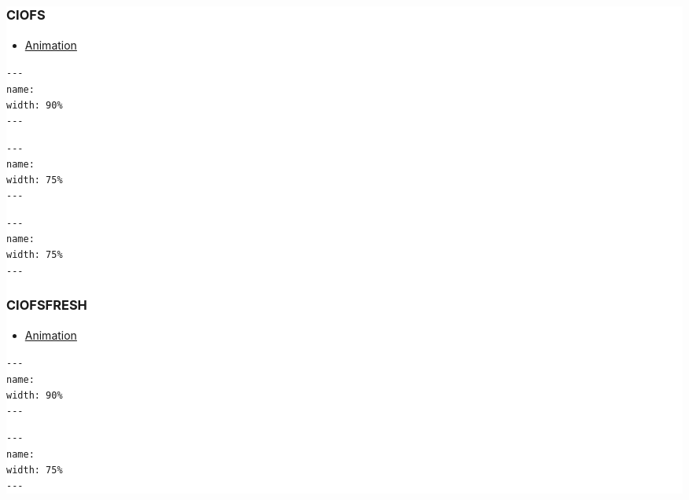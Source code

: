 ### CIOFS

* [Animation](https://files.axds.co/ciofs_fresh/particle_animations/CIOFS/CIDrifter0012Y2012_SubsurfaceDrogueAt15M_deployment3.mp4)



```{figure} ../CIOFS/CIDrifter0012Y2012_SubsurfaceDrogueAt15M_deployment3.png
---
name: 
width: 90%
---

```





```{figure} ../CIOFS/CIDrifter0012Y2012_SubsurfaceDrogueAt15M_deployment3_ss_qhull.png
---
name: 
width: 75%
---

```



```{figure} ../CIOFS/CIDrifter0012Y2012_SubsurfaceDrogueAt15M_deployment3_ss_sep.png
---
name: 
width: 75%
---

```

### CIOFSFRESH

* [Animation](https://files.axds.co/ciofs_fresh/particle_animations/CIOFSFRESH/CIDrifter0012Y2012_SubsurfaceDrogueAt15M_deployment3.mp4)



```{figure} ../CIOFSFRESH/CIDrifter0012Y2012_SubsurfaceDrogueAt15M_deployment3.png
---
name: 
width: 90%
---

```





```{figure} ../CIOFSFRESH/CIDrifter0012Y2012_SubsurfaceDrogueAt15M_deployment3_ss_qhull.png
---
name: 
width: 75%
---

```
